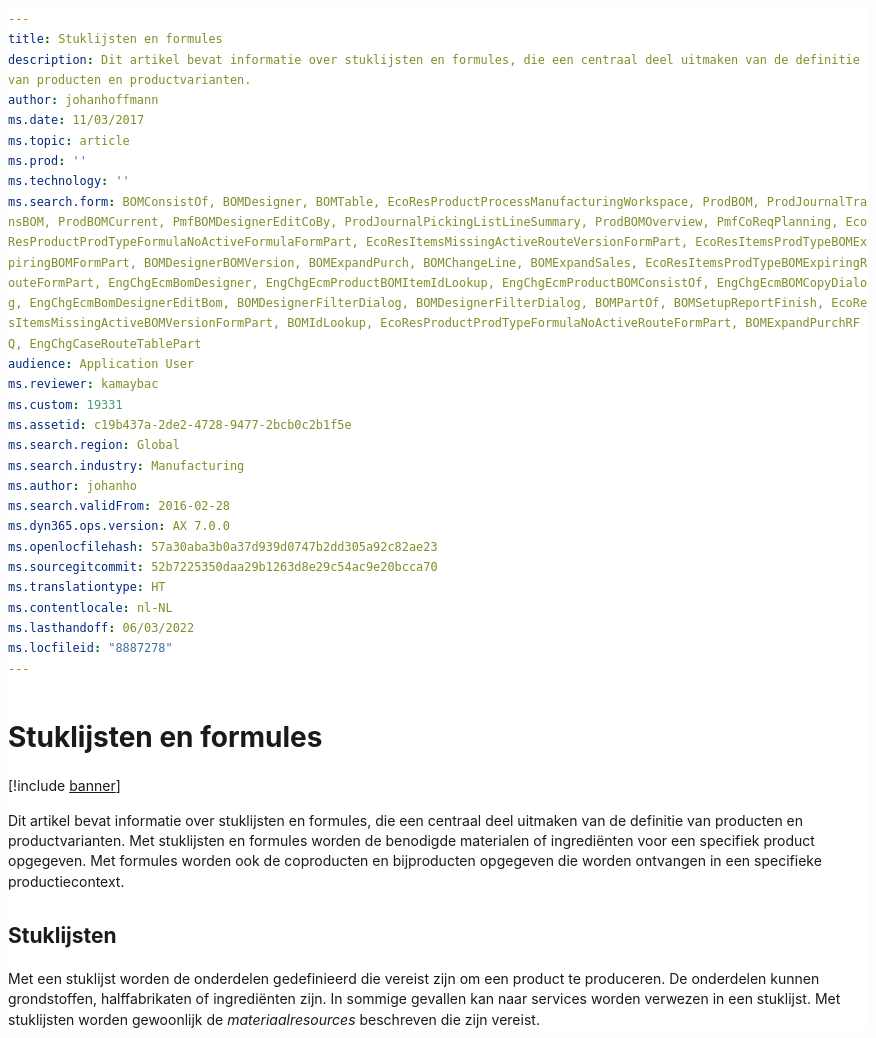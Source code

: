 ```yaml
---
title: Stuklijsten en formules
description: Dit artikel bevat informatie over stuklijsten en formules, die een centraal deel uitmaken van de definitie van producten en productvarianten.
author: johanhoffmann
ms.date: 11/03/2017
ms.topic: article
ms.prod: ''
ms.technology: ''
ms.search.form: BOMConsistOf, BOMDesigner, BOMTable, EcoResProductProcessManufacturingWorkspace, ProdBOM, ProdJournalTransBOM, ProdBOMCurrent, PmfBOMDesignerEditCoBy, ProdJournalPickingListLineSummary, ProdBOMOverview, PmfCoReqPlanning, EcoResProductProdTypeFormulaNoActiveFormulaFormPart, EcoResItemsMissingActiveRouteVersionFormPart, EcoResItemsProdTypeBOMExpiringBOMFormPart, BOMDesignerBOMVersion, BOMExpandPurch, BOMChangeLine, BOMExpandSales, EcoResItemsProdTypeBOMExpiringRouteFormPart, EngChgEcmBomDesigner, EngChgEcmProductBOMItemIdLookup, EngChgEcmProductBOMConsistOf, EngChgEcmBOMCopyDialog, EngChgEcmBomDesignerEditBom, BOMDesignerFilterDialog, BOMDesignerFilterDialog, BOMPartOf, BOMSetupReportFinish, EcoResItemsMissingActiveBOMVersionFormPart, BOMIdLookup, EcoResProductProdTypeFormulaNoActiveRouteFormPart, BOMExpandPurchRFQ, EngChgCaseRouteTablePart
audience: Application User
ms.reviewer: kamaybac
ms.custom: 19331
ms.assetid: c19b437a-2de2-4728-9477-2bcb0c2b1f5e
ms.search.region: Global
ms.search.industry: Manufacturing
ms.author: johanho
ms.search.validFrom: 2016-02-28
ms.dyn365.ops.version: AX 7.0.0
ms.openlocfilehash: 57a30aba3b0a37d939d0747b2dd305a92c82ae23
ms.sourcegitcommit: 52b7225350daa29b1263d8e29c54ac9e20bcca70
ms.translationtype: HT
ms.contentlocale: nl-NL
ms.lasthandoff: 06/03/2022
ms.locfileid: "8887278"
---
```

# <a name="bills-of-materials-and-formulas"></a>Stuklijsten en formules

[!include [banner](../includes/banner.md)]

Dit artikel bevat informatie over stuklijsten en formules, die een centraal deel uitmaken van de definitie van producten en productvarianten. Met stuklijsten en formules worden de benodigde materialen of ingrediënten voor een specifiek product opgegeven. Met formules worden ook de coproducten en bijproducten opgegeven die worden ontvangen in een specifieke productiecontext. 

## <a name="bills-of-materials"></a>Stuklijsten

Met een stuklijst worden de onderdelen gedefinieerd die vereist zijn om een product te produceren. De onderdelen kunnen grondstoffen, halffabrikaten of ingrediënten zijn. In sommige gevallen kan naar services worden verwezen in een stuklijst. Met stuklijsten worden gewoonlijk de *materiaalresources* beschreven die zijn vereist.  
